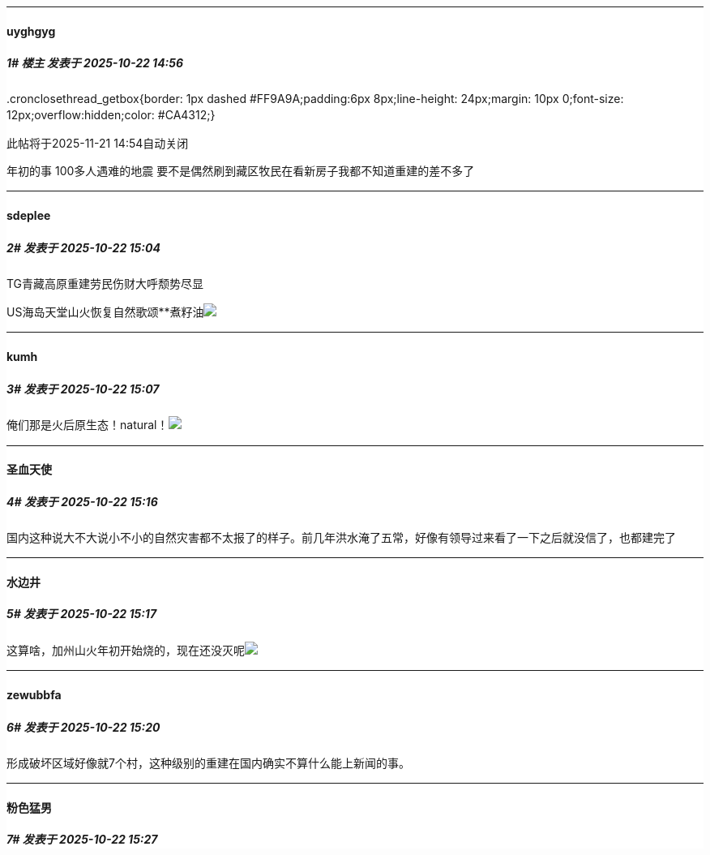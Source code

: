 ﻿
*****

####  uyghgyg  
##### 1#       楼主       发表于 2025-10-22 14:56

.cronclosethread_getbox{border: 1px dashed #FF9A9A;padding:6px 8px;line-height: 24px;margin: 10px 0;font-size: 12px;overflow:hidden;color: #CA4312;}

此帖将于2025-11-21 14:54自动关闭

年初的事 100多人遇难的地震 要不是偶然刷到藏区牧民在看新房子我都不知道重建的差不多了  

*****

####  sdeplee  
##### 2#       发表于 2025-10-22 15:04

TG青藏高原重建劳民伤财大呼颓势尽显

US海岛天堂山火恢复自然歌颂**煮籽油<img src="https://static.stage1st.com/image/smiley/face2017/037.png" referrerpolicy="no-referrer">

*****

####  kumh  
##### 3#       发表于 2025-10-22 15:07

俺们那是火后原生态！natural！<img src="https://static.stage1st.com/image/smiley/face2017/130.png" referrerpolicy="no-referrer">

*****

####  圣血天使  
##### 4#       发表于 2025-10-22 15:16

 国内这种说大不大说小不小的自然灾害都不太报了的样子。前几年洪水淹了五常，好像有领导过来看了一下之后就没信了，也都建完了

*****

####  水边井  
##### 5#       发表于 2025-10-22 15:17

这算啥，加州山火年初开始烧的，现在还没灭呢<img src="https://static.stage1st.com/image/smiley/face2017/067.png" referrerpolicy="no-referrer">

*****

####  zewubbfa  
##### 6#       发表于 2025-10-22 15:20

形成破坏区域好像就7个村，这种级别的重建在国内确实不算什么能上新闻的事。

*****

####  粉色猛男  
##### 7#       发表于 2025-10-22 15:27
